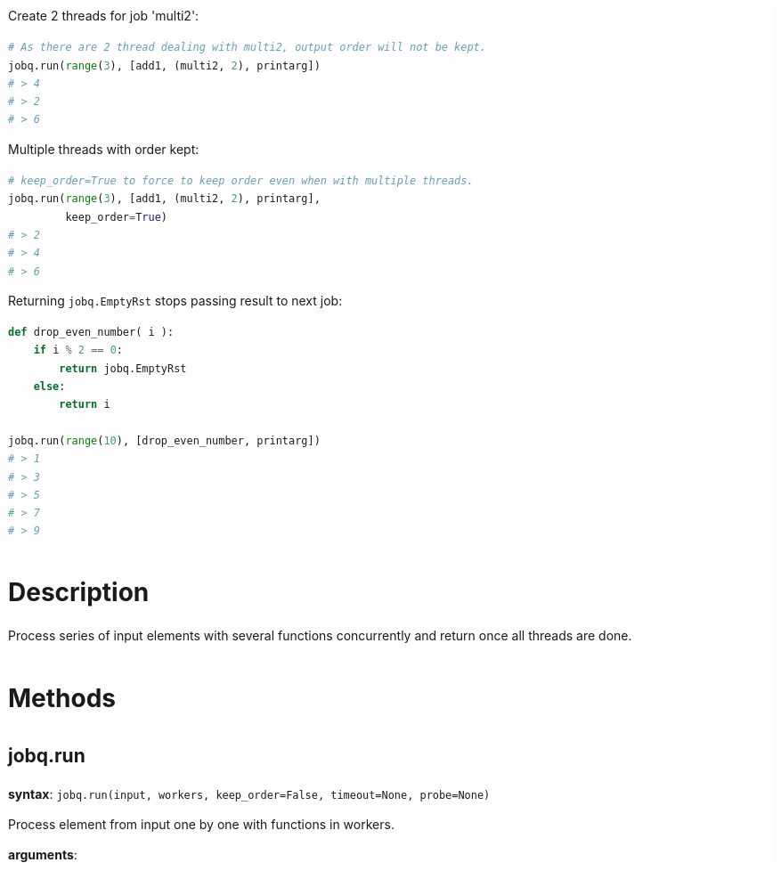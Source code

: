Create 2 threads for job 'multi2':

```python
# As there are 2 thread dealing with multi2, output order will not be kept.
jobq.run(range(3), [add1, (multi2, 2), printarg])
# > 4
# > 2
# > 6
```

Multiple threads with order kept:

```python
# keep_order=True to force to keep order even when with multiple threads.
jobq.run(range(3), [add1, (multi2, 2), printarg],
         keep_order=True)
# > 2
# > 4
# > 6
```

Returning `jobq.EmptyRst` stops passing result to next job:

```python
def drop_even_number( i ):
    if i % 2 == 0:
        return jobq.EmptyRst
    else:
        return i

jobq.run(range(10), [drop_even_number, printarg])
# > 1
# > 3
# > 5
# > 7
# > 9
```

#   Description

Process series of input elements with several functions concurrently and
return once all threads are done.

#   Methods

## jobq.run

**syntax**:
`jobq.run(input, workers, keep_order=False, timeout=None, probe=None)`

Process element from input one by one with functions in workers.

**arguments**:
